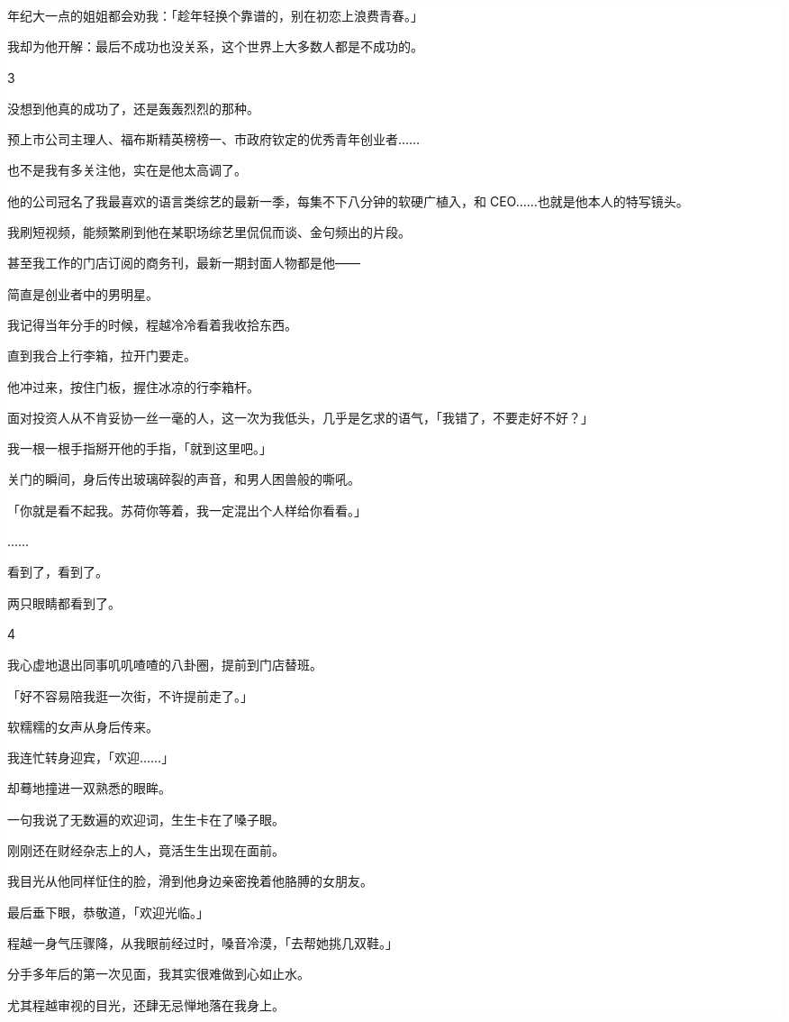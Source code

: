 年纪大一点的姐姐都会劝我：「趁年轻换个靠谱的，别在初恋上浪费青春。」

我却为他开解：最后不成功也没关系，这个世界上大多数人都是不成功的。

3

没想到他真的成功了，还是轰轰烈烈的那种。

预上市公司主理人、福布斯精英榜榜一、市政府钦定的优秀青年创业者……

也不是我有多关注他，实在是他太高调了。

他的公司冠名了我最喜欢的语言类综艺的最新一季，每集不下八分钟的软硬广植入，和 CEO……也就是他本人的特写镜头。

我刷短视频，能频繁刷到他在某职场综艺里侃侃而谈、金句频出的片段。

甚至我工作的门店订阅的商务刊，最新一期封面人物都是他——

简直是创业者中的男明星。

我记得当年分手的时候，程越冷冷看着我收拾东西。

直到我合上行李箱，拉开门要走。

他冲过来，按住门板，握住冰凉的行李箱杆。

面对投资人从不肯妥协一丝一毫的人，这一次为我低头，几乎是乞求的语气，「我错了，不要走好不好？」

我一根一根手指掰开他的手指，「就到这里吧。」

关门的瞬间，身后传出玻璃碎裂的声音，和男人困兽般的嘶吼。

「你就是看不起我。苏荷你等着，我一定混出个人样给你看看。」

……

看到了，看到了。

两只眼睛都看到了。

4

我心虚地退出同事叽叽喳喳的八卦圈，提前到门店替班。

「好不容易陪我逛一次街，不许提前走了。」

软糯糯的女声从身后传来。

我连忙转身迎宾，「欢迎……」

却蓦地撞进一双熟悉的眼眸。

一句我说了无数遍的欢迎词，生生卡在了嗓子眼。

刚刚还在财经杂志上的人，竟活生生出现在面前。

我目光从他同样怔住的脸，滑到他身边亲密挽着他胳膊的女朋友。

最后垂下眼，恭敬道，「欢迎光临。」

程越一身气压骤降，从我眼前经过时，嗓音冷漠，「去帮她挑几双鞋。」

分手多年后的第一次见面，我其实很难做到心如止水。

尤其程越审视的目光，还肆无忌惮地落在我身上。

